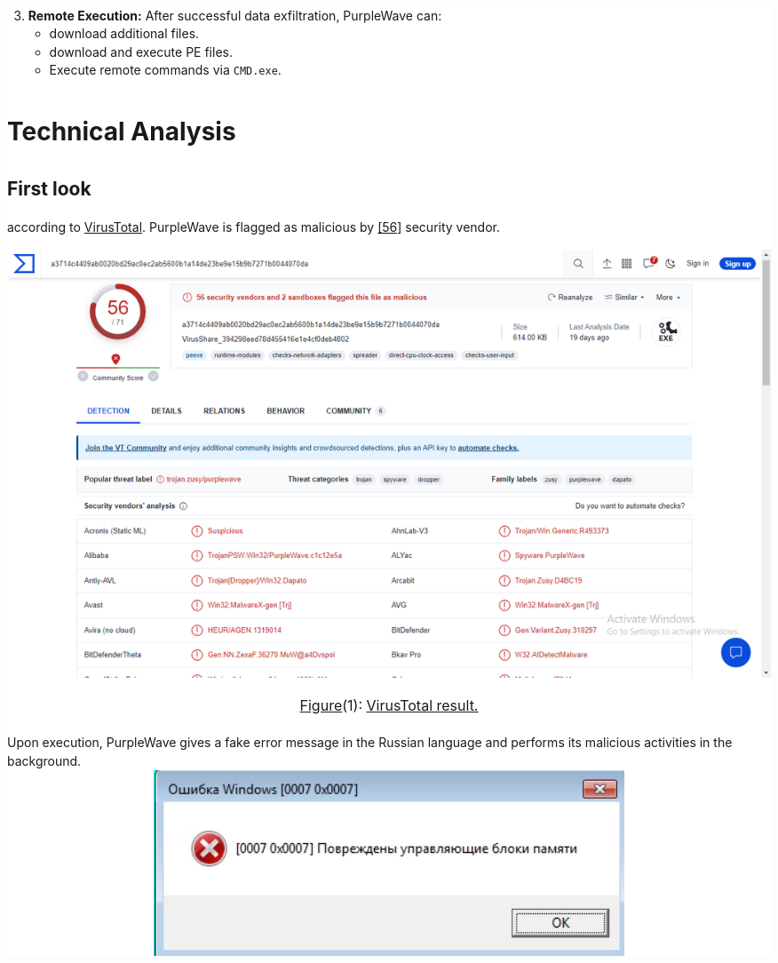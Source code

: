 

3. **Remote Execution:** After successful data exfiltration, PurpleWave can:
   - download additional files.
   - download and execute PE files.
   - Execute remote commands via `CMD.exe`.



# Technical Analysis 

## First look

according to [VirusTotal](https://www.virustotal.com/gui/file/a3714c4409ab0020bd29ac0ec2ab5600b1a14de23be9e15b9b7271b0044070da). PurpleWave is flagged as malicious by <u>[56]</u> security vendor.

[![](/assets/images/malware-analysis/PurbleWave/virus-total.png)](/assets/images/malware-analysis/PurbleWave/virus-total.png)
<center><font size="3"> <u>Figure</u>(1): <u>VirusTotal result.</u> </font></center> 
<br>
Upon execution, PurpleWave gives a fake error message in the Russian language and performs its malicious activities in the background.

<img src="/assets/images/malware-analysis/PurbleWave/error message.jpg" style="margin-left: auto; margin-right: auto; display: block;" >
